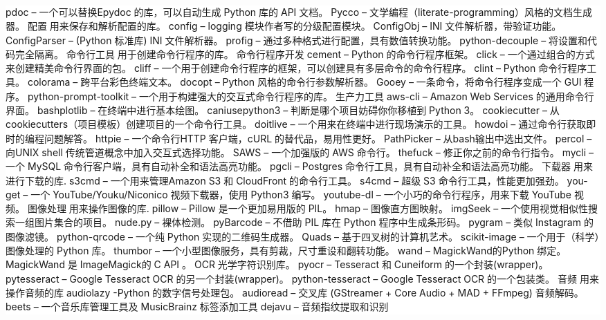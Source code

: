 pdoc – 一个可以替换Epydoc 的库，可以自动生成 Python 库的 API 文档。
Pycco – 文学编程（literate-programming）风格的文档生成器。
配置
用来保存和解析配置的库。
config – logging 模块作者写的分级配置模块。
ConfigObj – INI 文件解析器，带验证功能。
ConfigParser – (Python 标准库) INI 文件解析器。
profig – 通过多种格式进行配置，具有数值转换功能。
python-decouple – 将设置和代码完全隔离。
命令行工具
用于创建命令行程序的库。
命令行程序开发
cement – Python 的命令行程序框架。
click – 一个通过组合的方式来创建精美命令行界面的包。
cliff – 一个用于创建命令行程序的框架，可以创建具有多层命令的命令行程序。
clint – Python 命令行程序工具。
colorama – 跨平台彩色终端文本。
docopt – Python 风格的命令行参数解析器。
Gooey – 一条命令，将命令行程序变成一个 GUI 程序。
python-prompt-toolkit – 一个用于构建强大的交互式命令行程序的库。
生产力工具
aws-cli – Amazon Web Services 的通用命令行界面。
bashplotlib – 在终端中进行基本绘图。
caniusepython3 – 判断是哪个项目妨碍你你移植到 Python 3。
cookiecutter – 从 cookiecutters（项目模板）创建项目的一个命令行工具。
doitlive – 一个用来在终端中进行现场演示的工具。
howdoi – 通过命令行获取即时的编程问题解答。
httpie – 一个命令行HTTP 客户端，cURL 的替代品，易用性更好。
PathPicker – 从bash输出中选出文件。
percol – 向UNIX shell 传统管道概念中加入交互式选择功能。
SAWS – 一个加强版的 AWS 命令行。
thefuck – 修正你之前的命令行指令。
mycli – 一个 MySQL 命令行客户端，具有自动补全和语法高亮功能。
pgcli – Postgres 命令行工具，具有自动补全和语法高亮功能。
下载器
用来进行下载的库.
s3cmd – 一个用来管理Amazon S3 和 CloudFront 的命令行工具。
s4cmd – 超级 S3 命令行工具，性能更加强劲。
you-get – 一个 YouTube/Youku/Niconico 视频下载器，使用 Python3 编写。
youtube-dl – 一个小巧的命令行程序，用来下载 YouTube 视频。
图像处理
用来操作图像的库.
pillow – Pillow 是一个更加易用版的 PIL。
hmap – 图像直方图映射。
imgSeek – 一个使用视觉相似性搜索一组图片集合的项目。
nude.py – 裸体检测。
pyBarcode – 不借助 PIL 库在 Python 程序中生成条形码。
pygram – 类似 Instagram 的图像滤镜。
python-qrcode – 一个纯 Python 实现的二维码生成器。
Quads – 基于四叉树的计算机艺术。
scikit-image – 一个用于（科学）图像处理的 Python 库。
thumbor – 一个小型图像服务，具有剪裁，尺寸重设和翻转功能。
wand – MagickWand的Python 绑定。MagickWand 是 ImageMagick的 C API 。
OCR
光学字符识别库。
pyocr – Tesseract 和 Cuneiform 的一个封装(wrapper)。
pytesseract – Google Tesseract OCR 的另一个封装(wrapper)。
python-tesseract – Google Tesseract OCR 的一个包装类。
音频
用来操作音频的库
audiolazy -Python 的数字信号处理包。
audioread – 交叉库 (GStreamer + Core Audio + MAD + FFmpeg) 音频解码。
beets – 一个音乐库管理工具及 MusicBrainz 标签添加工具
dejavu – 音频指纹提取和识别